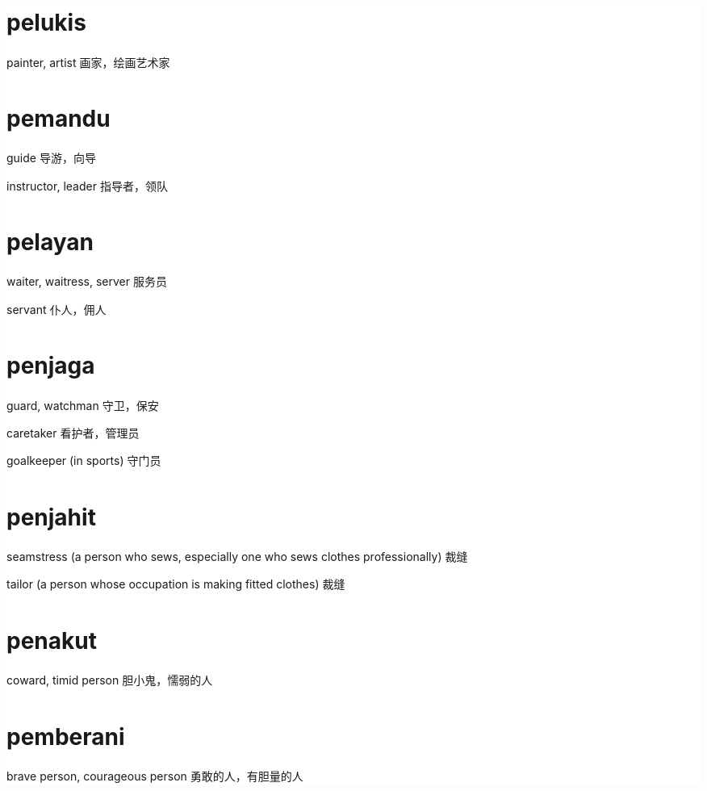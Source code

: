 # pelukis

painter, artist
画家，绘画艺术家

# pemandu

guide
导游，向导

instructor, leader
指导者，领队

# pelayan

waiter, waitress, server
服务员

servant
仆人，佣人

# penjaga

guard, watchman
守卫，保安

caretaker
看护者，管理员

goalkeeper (in sports)
守门员

# penjahit

seamstress (a person who sews, especially one who sews clothes professionally)
裁缝

tailor (a person whose occupation is making fitted clothes)
裁缝

# penakut

coward, timid person
胆小鬼，懦弱的人

# pemberani

brave person, courageous person
勇敢的人，有胆量的人
